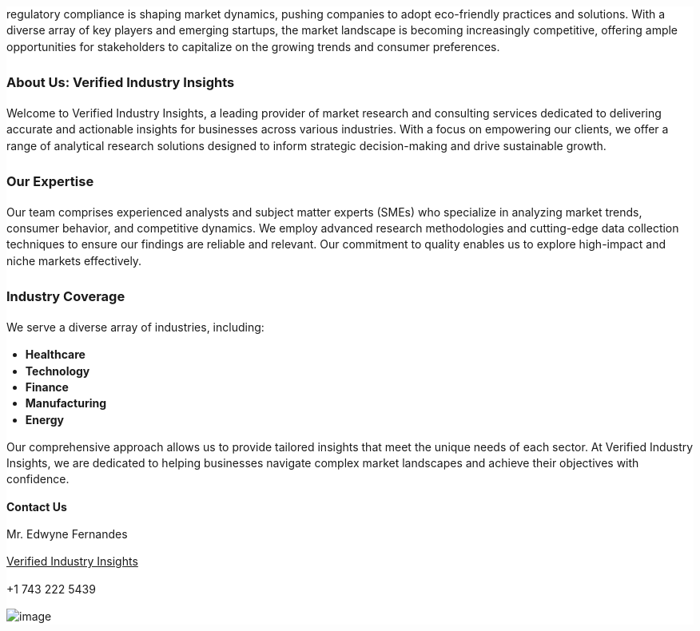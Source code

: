 regulatory compliance is shaping market dynamics, pushing companies to adopt eco-friendly practices and solutions. With a diverse array of key players and emerging startups, the market landscape is becoming increasingly competitive, offering ample opportunities for stakeholders to capitalize on the growing trends and consumer preferences.</p><h3>About Us: Verified Industry Insights</h3><p>Welcome to Verified Industry Insights, a leading provider of market research and consulting services dedicated to delivering accurate and actionable insights for businesses across various industries. With a focus on empowering our clients, we offer a range of analytical research solutions designed to inform strategic decision-making and drive sustainable growth.</p><h3>Our Expertise</h3><p>Our team comprises experienced analysts and subject matter experts (SMEs) who specialize in analyzing market trends, consumer behavior, and competitive dynamics. We employ advanced research methodologies and cutting-edge data collection techniques to ensure our findings are reliable and relevant. Our commitment to quality enables us to explore high-impact and niche markets effectively.</p><h3>Industry Coverage</h3><p>We serve a diverse array of industries, including:</p><ul><li><strong>Healthcare</strong></li><li><strong>Technology</strong></li><li><strong>Finance</strong></li><li><strong>Manufacturing</strong></li><li><strong>Energy</strong></li></ul><p>Our comprehensive approach allows us to provide tailored insights that meet the unique needs of each sector. At Verified Industry Insights, we are dedicated to helping businesses navigate complex market landscapes and achieve their objectives with confidence.</p><p><strong>Contact Us</strong></p><p>Mr. Edwyne Fernandes</p><p><a href="https://www.verifiedindustryinsights.com/">Verified Industry Insights</a></p><p>+1 743 222 5439</p>
![image](https://github.com/user-attachments/assets/99d8f1bf-47ae-407a-85bb-d831bc1fa71c)
